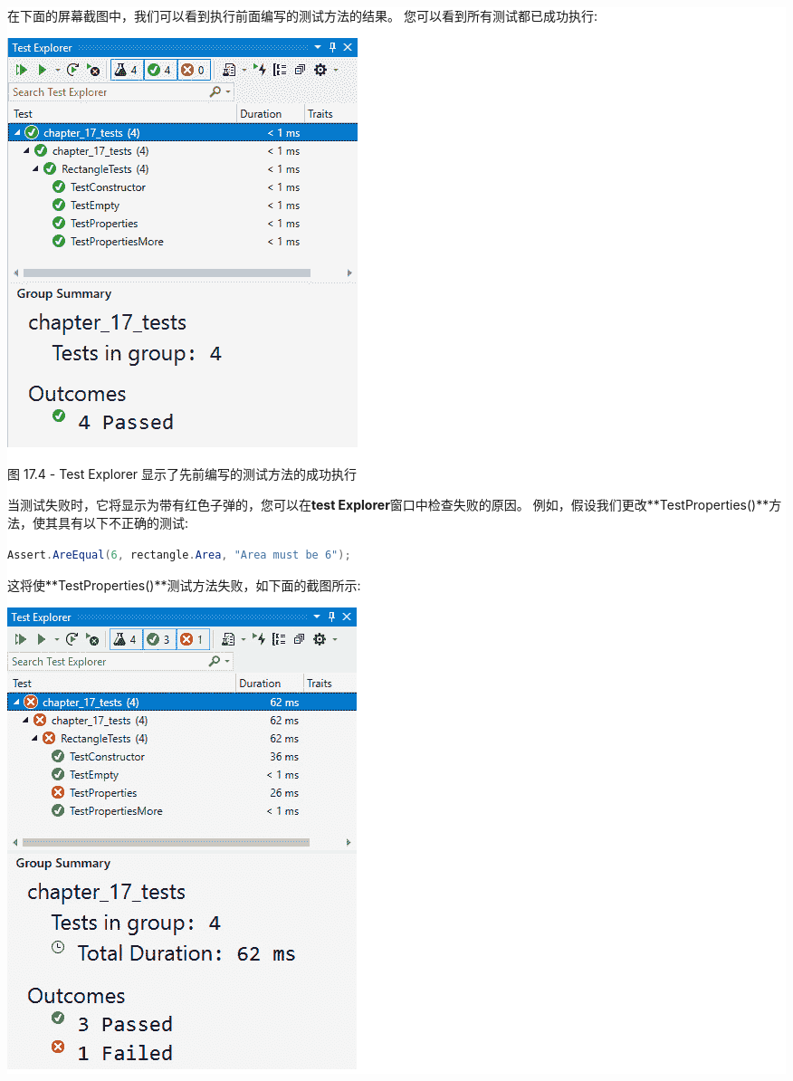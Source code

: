 在下面的屏幕截图中，我们可以看到执行前面编写的测试方法的结果。 您可以看到所有测试都已成功执行:

![Figure 17.4 - The Test Explorer showing the successful execution of the test methods written earlier. ](img/Figure_17.4_B12346.jpg)

图 17.4 - Test Explorer 显示了先前编写的测试方法的成功执行

当测试失败时，它将显示为带有红色子弹的，您可以在**test Explorer**窗口中检查失败的原因。 例如，假设我们更改**TestProperties()**方法，使其具有以下不正确的测试:

```cs
Assert.AreEqual(6, rectangle.Area, "Area must be 6");
```

这将使**TestProperties()**测试方法失败，如下面的截图所示:

![Figure 17.5 - The Test Explorer showing the execution of the test methods with the TestProperties() method failed. ](img/Figure_17.5_B12346.jpg)
